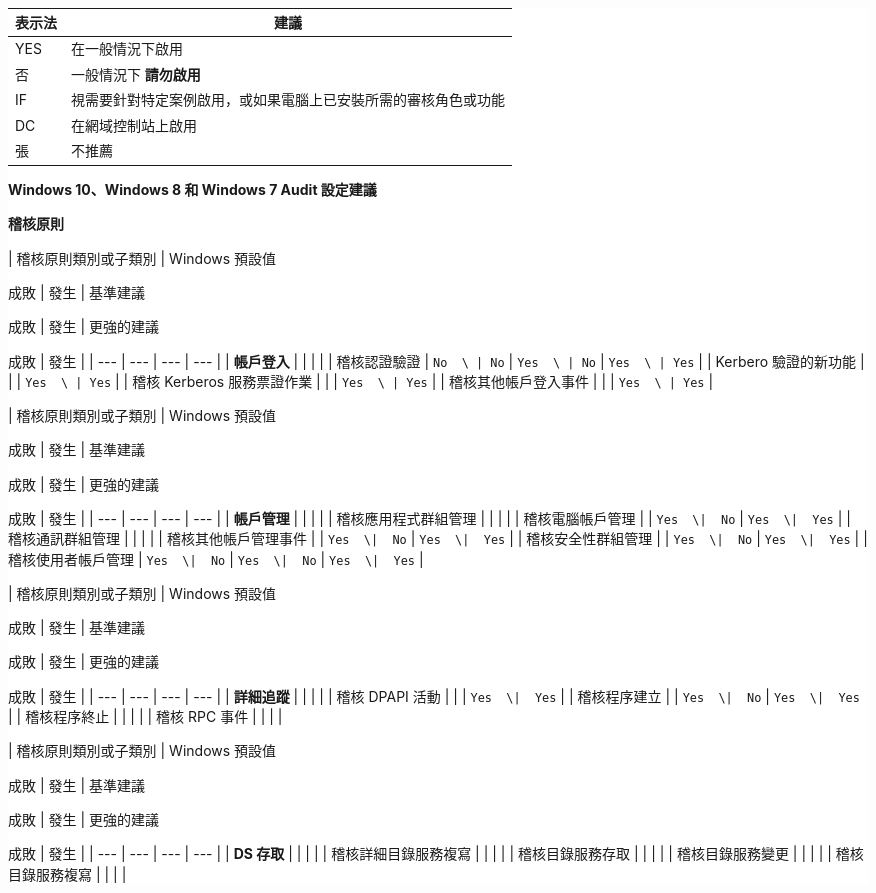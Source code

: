 | **表示法** | **建議** |
| --- | --- |
| YES | 在一般情況下啟用 |
| 否 | 一般情況下 **請勿啟用** |
| IF | 視需要針對特定案例啟用，或如果電腦上已安裝所需的審核角色或功能 |
| DC | 在網域控制站上啟用 |
| 張 | 不推薦 |

**Windows 10、Windows 8 和 Windows 7 Audit 設定建議**

**稽核原則**

| 稽核原則類別或子類別 | Windows 預設值<p>成敗 | 發生 | 基準建議<p>成敗 | 發生 | 更強的建議<p>成敗 | 發生 |
| --- | --- | --- | --- |
| **帳戶登入** |  |  |  |
| 稽核認證驗證 | `No  \ | No` | `Yes  \ | No` | `Yes  \ | Yes` |
| Kerbero 驗證的新功能 |  |  | `Yes  \ | Yes` |
| 稽核 Kerberos 服務票證作業 |  |  | `Yes  \ | Yes` |
| 稽核其他帳戶登入事件 |  |  | `Yes  \ | Yes` |

| 稽核原則類別或子類別 | Windows 預設值<p>成敗 | 發生 | 基準建議<p>成敗 | 發生 | 更強的建議<p>成敗 | 發生 |
| --- | --- | --- | --- |
| **帳戶管理** |  |  |  |
| 稽核應用程式群組管理 |  |  |  |
| 稽核電腦帳戶管理 |  | `Yes  \|  No` | `Yes  \|  Yes` |
| 稽核通訊群組管理 |  |  |  |
| 稽核其他帳戶管理事件 |  | `Yes  \|  No` | `Yes  \|  Yes` |
| 稽核安全性群組管理 |  | `Yes  \|  No` | `Yes  \|  Yes` |
| 稽核使用者帳戶管理 | `Yes  \|  No` | `Yes  \|  No` | `Yes  \|  Yes` |

| 稽核原則類別或子類別 | Windows 預設值<p>成敗 | 發生 | 基準建議<p>成敗 | 發生 | 更強的建議<p>成敗 | 發生 |
| --- | --- | --- | --- |
| **詳細追蹤** |  |  |  |
| 稽核 DPAPI 活動 |  |  | `Yes  \|  Yes` |
| 稽核程序建立 |  | `Yes  \|  No` | `Yes  \|  Yes` |
| 稽核程序終止 |  |  |  |
| 稽核 RPC 事件 |  |  |  |

| 稽核原則類別或子類別 | Windows 預設值<p>成敗 | 發生 | 基準建議<p>成敗 | 發生 | 更強的建議<p>成敗 | 發生 |
| --- | --- | --- | --- |
| **DS 存取** |  |  |  |
| 稽核詳細目錄服務複寫 |  |  |  |
| 稽核目錄服務存取 |  |  |  |
| 稽核目錄服務變更 |  |  |  |
| 稽核目錄服務複寫 |  |  |  |
